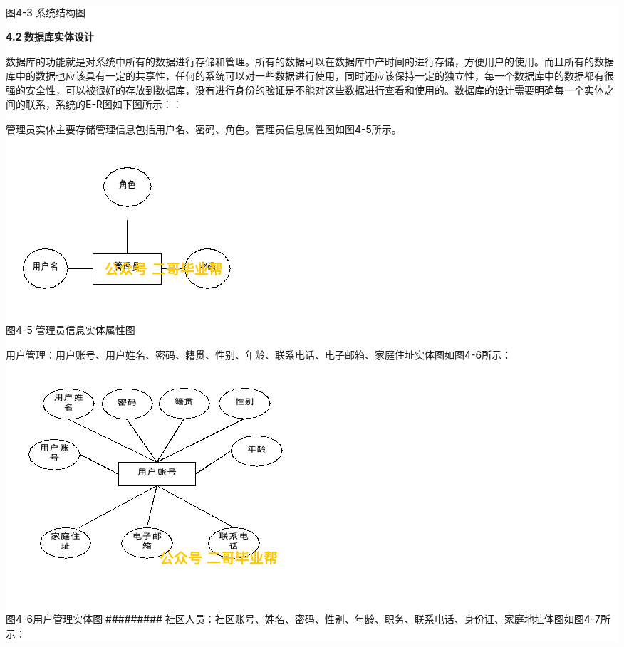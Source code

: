图4-3 系统结构图

**4.2  数据库实体设计**

数据库的功能就是对系统中所有的数据进行存储和管理。所有的数据可以在数据库中产时间的进行存储，方便用户的使用。而且所有的数据库中的数据也应该具有一定的共享性，任何的系统可以对一些数据进行使用，同时还应该保持一定的独立性，每一个数据库中的数据都有很强的安全性，可以被很好的存放到数据库，没有进行身份的验证是不能对这些数据进行查看和使用的。数据库的设计需要明确每一个实体之间的联系，系统的E-R图如下图所示：：

管理员实体主要存储管理信息包括用户名、密码、角色。管理员信息属性图如图4-5所示。

![](/md/blog.007.png)

图4-5 管理员信息实体属性图

用户管理：用户账号、用户姓名、密码、籍贯、性别、年龄、联系电话、电子邮箱、家庭住址实体图如图4-6所示：

![](/md/blog.008.png)

图4-6用户管理实体图
#########
社区人员：社区账号、姓名、密码、性别、年龄、职务、联系电话、身份证、家庭地址体图如图4-7所示：
